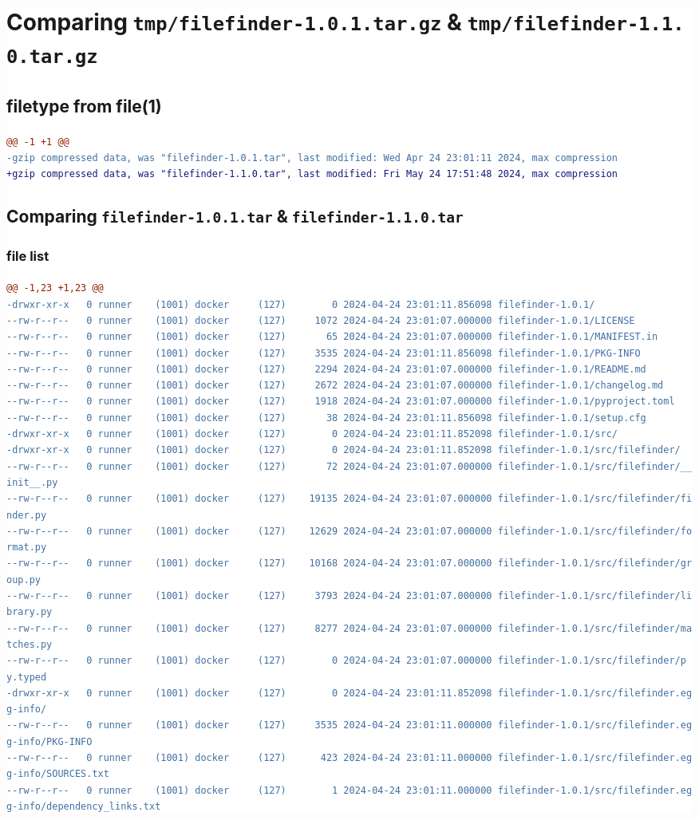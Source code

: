 # Comparing `tmp/filefinder-1.0.1.tar.gz` & `tmp/filefinder-1.1.0.tar.gz`

## filetype from file(1)

```diff
@@ -1 +1 @@
-gzip compressed data, was "filefinder-1.0.1.tar", last modified: Wed Apr 24 23:01:11 2024, max compression
+gzip compressed data, was "filefinder-1.1.0.tar", last modified: Fri May 24 17:51:48 2024, max compression
```

## Comparing `filefinder-1.0.1.tar` & `filefinder-1.1.0.tar`

### file list

```diff
@@ -1,23 +1,23 @@
-drwxr-xr-x   0 runner    (1001) docker     (127)        0 2024-04-24 23:01:11.856098 filefinder-1.0.1/
--rw-r--r--   0 runner    (1001) docker     (127)     1072 2024-04-24 23:01:07.000000 filefinder-1.0.1/LICENSE
--rw-r--r--   0 runner    (1001) docker     (127)       65 2024-04-24 23:01:07.000000 filefinder-1.0.1/MANIFEST.in
--rw-r--r--   0 runner    (1001) docker     (127)     3535 2024-04-24 23:01:11.856098 filefinder-1.0.1/PKG-INFO
--rw-r--r--   0 runner    (1001) docker     (127)     2294 2024-04-24 23:01:07.000000 filefinder-1.0.1/README.md
--rw-r--r--   0 runner    (1001) docker     (127)     2672 2024-04-24 23:01:07.000000 filefinder-1.0.1/changelog.md
--rw-r--r--   0 runner    (1001) docker     (127)     1918 2024-04-24 23:01:07.000000 filefinder-1.0.1/pyproject.toml
--rw-r--r--   0 runner    (1001) docker     (127)       38 2024-04-24 23:01:11.856098 filefinder-1.0.1/setup.cfg
-drwxr-xr-x   0 runner    (1001) docker     (127)        0 2024-04-24 23:01:11.852098 filefinder-1.0.1/src/
-drwxr-xr-x   0 runner    (1001) docker     (127)        0 2024-04-24 23:01:11.852098 filefinder-1.0.1/src/filefinder/
--rw-r--r--   0 runner    (1001) docker     (127)       72 2024-04-24 23:01:07.000000 filefinder-1.0.1/src/filefinder/__init__.py
--rw-r--r--   0 runner    (1001) docker     (127)    19135 2024-04-24 23:01:07.000000 filefinder-1.0.1/src/filefinder/finder.py
--rw-r--r--   0 runner    (1001) docker     (127)    12629 2024-04-24 23:01:07.000000 filefinder-1.0.1/src/filefinder/format.py
--rw-r--r--   0 runner    (1001) docker     (127)    10168 2024-04-24 23:01:07.000000 filefinder-1.0.1/src/filefinder/group.py
--rw-r--r--   0 runner    (1001) docker     (127)     3793 2024-04-24 23:01:07.000000 filefinder-1.0.1/src/filefinder/library.py
--rw-r--r--   0 runner    (1001) docker     (127)     8277 2024-04-24 23:01:07.000000 filefinder-1.0.1/src/filefinder/matches.py
--rw-r--r--   0 runner    (1001) docker     (127)        0 2024-04-24 23:01:07.000000 filefinder-1.0.1/src/filefinder/py.typed
-drwxr-xr-x   0 runner    (1001) docker     (127)        0 2024-04-24 23:01:11.852098 filefinder-1.0.1/src/filefinder.egg-info/
--rw-r--r--   0 runner    (1001) docker     (127)     3535 2024-04-24 23:01:11.000000 filefinder-1.0.1/src/filefinder.egg-info/PKG-INFO
--rw-r--r--   0 runner    (1001) docker     (127)      423 2024-04-24 23:01:11.000000 filefinder-1.0.1/src/filefinder.egg-info/SOURCES.txt
--rw-r--r--   0 runner    (1001) docker     (127)        1 2024-04-24 23:01:11.000000 filefinder-1.0.1/src/filefinder.egg-info/dependency_links.txt
```